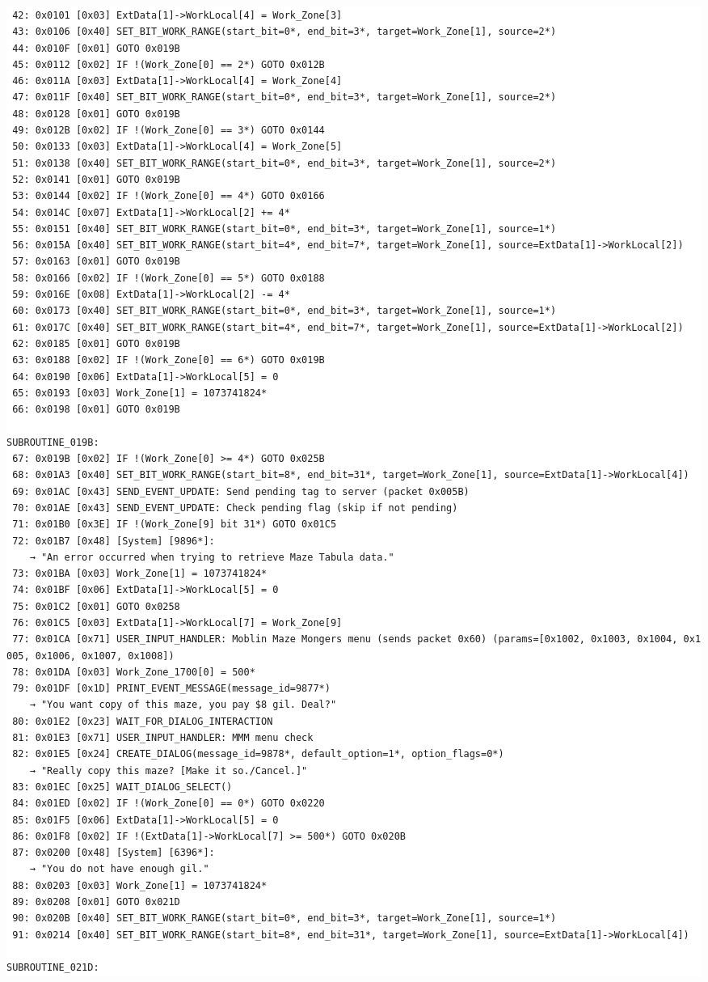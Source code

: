 ```
 42: 0x0101 [0x03] ExtData[1]->WorkLocal[4] = Work_Zone[3]
 43: 0x0106 [0x40] SET_BIT_WORK_RANGE(start_bit=0*, end_bit=3*, target=Work_Zone[1], source=2*)
 44: 0x010F [0x01] GOTO 0x019B
 45: 0x0112 [0x02] IF !(Work_Zone[0] == 2*) GOTO 0x012B
 46: 0x011A [0x03] ExtData[1]->WorkLocal[4] = Work_Zone[4]
 47: 0x011F [0x40] SET_BIT_WORK_RANGE(start_bit=0*, end_bit=3*, target=Work_Zone[1], source=2*)
 48: 0x0128 [0x01] GOTO 0x019B
 49: 0x012B [0x02] IF !(Work_Zone[0] == 3*) GOTO 0x0144
 50: 0x0133 [0x03] ExtData[1]->WorkLocal[4] = Work_Zone[5]
 51: 0x0138 [0x40] SET_BIT_WORK_RANGE(start_bit=0*, end_bit=3*, target=Work_Zone[1], source=2*)
 52: 0x0141 [0x01] GOTO 0x019B
 53: 0x0144 [0x02] IF !(Work_Zone[0] == 4*) GOTO 0x0166
 54: 0x014C [0x07] ExtData[1]->WorkLocal[2] += 4*
 55: 0x0151 [0x40] SET_BIT_WORK_RANGE(start_bit=0*, end_bit=3*, target=Work_Zone[1], source=1*)
 56: 0x015A [0x40] SET_BIT_WORK_RANGE(start_bit=4*, end_bit=7*, target=Work_Zone[1], source=ExtData[1]->WorkLocal[2])
 57: 0x0163 [0x01] GOTO 0x019B
 58: 0x0166 [0x02] IF !(Work_Zone[0] == 5*) GOTO 0x0188
 59: 0x016E [0x08] ExtData[1]->WorkLocal[2] -= 4*
 60: 0x0173 [0x40] SET_BIT_WORK_RANGE(start_bit=0*, end_bit=3*, target=Work_Zone[1], source=1*)
 61: 0x017C [0x40] SET_BIT_WORK_RANGE(start_bit=4*, end_bit=7*, target=Work_Zone[1], source=ExtData[1]->WorkLocal[2])
 62: 0x0185 [0x01] GOTO 0x019B
 63: 0x0188 [0x02] IF !(Work_Zone[0] == 6*) GOTO 0x019B
 64: 0x0190 [0x06] ExtData[1]->WorkLocal[5] = 0
 65: 0x0193 [0x03] Work_Zone[1] = 1073741824*
 66: 0x0198 [0x01] GOTO 0x019B

SUBROUTINE_019B:
 67: 0x019B [0x02] IF !(Work_Zone[0] >= 4*) GOTO 0x025B
 68: 0x01A3 [0x40] SET_BIT_WORK_RANGE(start_bit=8*, end_bit=31*, target=Work_Zone[1], source=ExtData[1]->WorkLocal[4])
 69: 0x01AC [0x43] SEND_EVENT_UPDATE: Send pending tag to server (packet 0x005B)
 70: 0x01AE [0x43] SEND_EVENT_UPDATE: Check pending flag (skip if not pending)
 71: 0x01B0 [0x3E] IF !(Work_Zone[9] bit 31*) GOTO 0x01C5
 72: 0x01B7 [0x48] [System] [9896*]:
    → "An error occurred when trying to retrieve Maze Tabula data."
 73: 0x01BA [0x03] Work_Zone[1] = 1073741824*
 74: 0x01BF [0x06] ExtData[1]->WorkLocal[5] = 0
 75: 0x01C2 [0x01] GOTO 0x0258
 76: 0x01C5 [0x03] ExtData[1]->WorkLocal[7] = Work_Zone[9]
 77: 0x01CA [0x71] USER_INPUT_HANDLER: Moblin Maze Mongers menu (sends packet 0x60) (params=[0x1002, 0x1003, 0x1004, 0x1005, 0x1006, 0x1007, 0x1008])
 78: 0x01DA [0x03] Work_Zone_1700[0] = 500*
 79: 0x01DF [0x1D] PRINT_EVENT_MESSAGE(message_id=9877*)
    → "You want copy of this maze, you pay $8 gil. Deal?"
 80: 0x01E2 [0x23] WAIT_FOR_DIALOG_INTERACTION
 81: 0x01E3 [0x71] USER_INPUT_HANDLER: MMM menu check
 82: 0x01E5 [0x24] CREATE_DIALOG(message_id=9878*, default_option=1*, option_flags=0*)
    → "Really copy this maze? [Make it so./Cancel.]"
 83: 0x01EC [0x25] WAIT_DIALOG_SELECT()
 84: 0x01ED [0x02] IF !(Work_Zone[0] == 0*) GOTO 0x0220
 85: 0x01F5 [0x06] ExtData[1]->WorkLocal[5] = 0
 86: 0x01F8 [0x02] IF !(ExtData[1]->WorkLocal[7] >= 500*) GOTO 0x020B
 87: 0x0200 [0x48] [System] [6396*]:
    → "You do not have enough gil."
 88: 0x0203 [0x03] Work_Zone[1] = 1073741824*
 89: 0x0208 [0x01] GOTO 0x021D
 90: 0x020B [0x40] SET_BIT_WORK_RANGE(start_bit=0*, end_bit=3*, target=Work_Zone[1], source=1*)
 91: 0x0214 [0x40] SET_BIT_WORK_RANGE(start_bit=8*, end_bit=31*, target=Work_Zone[1], source=ExtData[1]->WorkLocal[4])

SUBROUTINE_021D:
```
